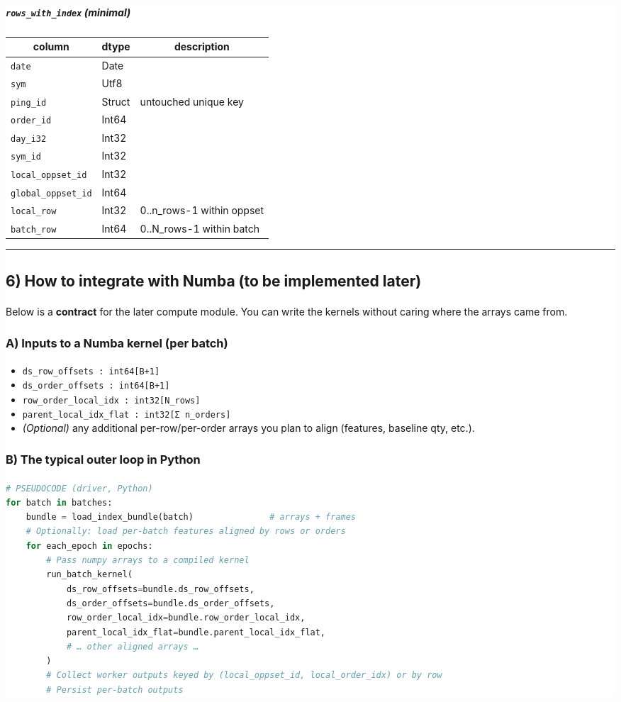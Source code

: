 ##### `rows_with_index` (minimal)

| column             | dtype  | description                                         |
|--------------------|--------|-----------------------------------------------------|
| `date`             | Date   |                                                     |
| `sym`              | Utf8   |                                                     |
| `ping_id`          | Struct | untouched unique key                                |
| `order_id`         | Int64  |                                                     |
| `day_i32`          | Int32  |                                                     |
| `sym_id`           | Int32  |                                                     |
| `local_oppset_id`  | Int32  |                                                     |
| `global_oppset_id` | Int64  |                                                     |
| `local_row`        | Int32  | 0..n_rows-1 within oppset                           |
| `batch_row`        | Int64  | 0..N_rows-1 within batch                            |

---

## 6) How to integrate with Numba (to be implemented later)

Below is a **contract** for the later compute module. You can write the kernels without caring where the arrays came from.

### A) Inputs to a Numba kernel (per batch)

- `ds_row_offsets : int64[B+1]`
- `ds_order_offsets : int64[B+1]`
- `row_order_local_idx : int32[N_rows]`
- `parent_local_idx_flat : int32[Σ n_orders]`
- *(Optional)* any additional per-row/per-order arrays you plan to align (features, baseline qty, etc.).

### B) The typical outer loop in Python

```python
# PSEUDOCODE (driver, Python)
for batch in batches:
    bundle = load_index_bundle(batch)               # arrays + frames
    # Optionally: load per-batch features aligned by rows or orders
    for each_epoch in epochs:
        # Pass numpy arrays to a compiled kernel
        run_batch_kernel(
            ds_row_offsets=bundle.ds_row_offsets,
            ds_order_offsets=bundle.ds_order_offsets,
            row_order_local_idx=bundle.row_order_local_idx,
            parent_local_idx_flat=bundle.parent_local_idx_flat,
            # … other aligned arrays …
        )
        # Collect worker outputs keyed by (local_oppset_id, local_order_idx) or by row
        # Persist per-batch outputs
```
